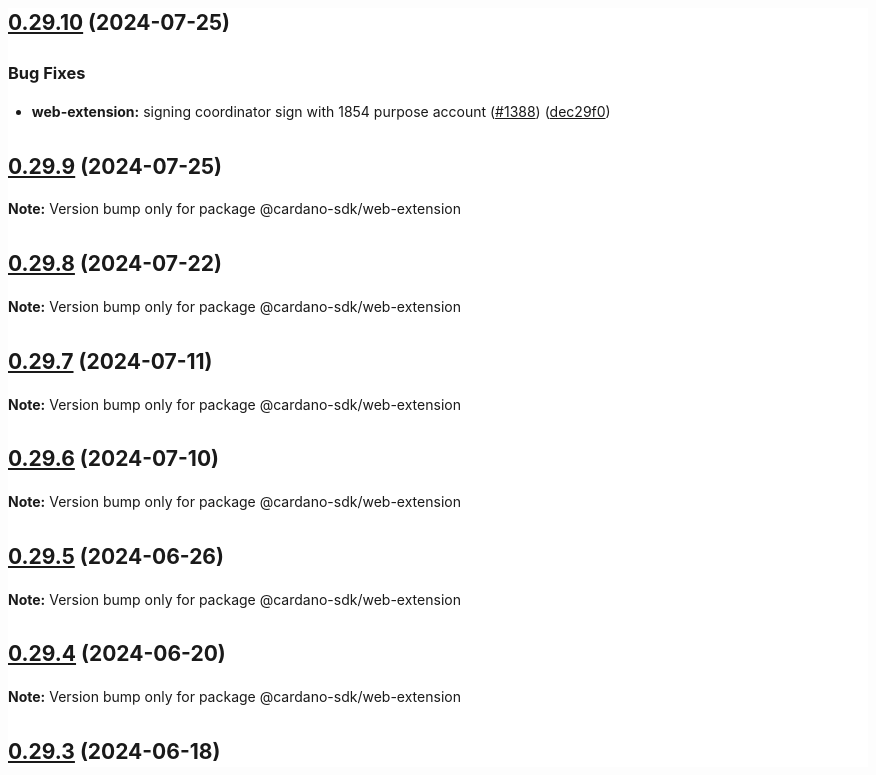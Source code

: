## [0.29.10](https://github.com/input-output-hk/cardano-js-sdk/compare/@cardano-sdk/web-extension@0.29.9...@cardano-sdk/web-extension@0.29.10) (2024-07-25)

### Bug Fixes

* **web-extension:** signing coordinator sign with 1854 purpose account ([#1388](https://github.com/input-output-hk/cardano-js-sdk/issues/1388)) ([dec29f0](https://github.com/input-output-hk/cardano-js-sdk/commit/dec29f0252e686c9f9ccfe5fcdddb03b04a201a7))

## [0.29.9](https://github.com/input-output-hk/cardano-js-sdk/compare/@cardano-sdk/web-extension@0.29.8...@cardano-sdk/web-extension@0.29.9) (2024-07-25)

**Note:** Version bump only for package @cardano-sdk/web-extension

## [0.29.8](https://github.com/input-output-hk/cardano-js-sdk/compare/@cardano-sdk/web-extension@0.29.7...@cardano-sdk/web-extension@0.29.8) (2024-07-22)

**Note:** Version bump only for package @cardano-sdk/web-extension

## [0.29.7](https://github.com/input-output-hk/cardano-js-sdk/compare/@cardano-sdk/web-extension@0.29.6...@cardano-sdk/web-extension@0.29.7) (2024-07-11)

**Note:** Version bump only for package @cardano-sdk/web-extension

## [0.29.6](https://github.com/input-output-hk/cardano-js-sdk/compare/@cardano-sdk/web-extension@0.29.5...@cardano-sdk/web-extension@0.29.6) (2024-07-10)

**Note:** Version bump only for package @cardano-sdk/web-extension

## [0.29.5](https://github.com/input-output-hk/cardano-js-sdk/compare/@cardano-sdk/web-extension@0.29.4...@cardano-sdk/web-extension@0.29.5) (2024-06-26)

**Note:** Version bump only for package @cardano-sdk/web-extension

## [0.29.4](https://github.com/input-output-hk/cardano-js-sdk/compare/@cardano-sdk/web-extension@0.29.3...@cardano-sdk/web-extension@0.29.4) (2024-06-20)

**Note:** Version bump only for package @cardano-sdk/web-extension

## [0.29.3](https://github.com/input-output-hk/cardano-js-sdk/compare/@cardano-sdk/web-extension@0.29.2...@cardano-sdk/web-extension@0.29.3) (2024-06-18)
